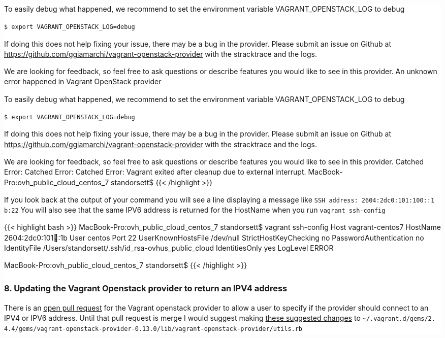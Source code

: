 To easily debug what happened, we recommend to set the environment
variable VAGRANT_OPENSTACK_LOG to debug

    $ export VAGRANT_OPENSTACK_LOG=debug

If doing this does not help fixing your issue, there may be a bug
in the provider. Please submit an issue on Github at
https://github.com/ggiamarchi/vagrant-openstack-provider
with the stracktrace and the logs.

We are looking for feedback, so feel free to ask questions or
describe features you would like to see in this provider.
An unknown error happened in Vagrant OpenStack provider

To easily debug what happened, we recommend to set the environment
variable VAGRANT_OPENSTACK_LOG to debug

    $ export VAGRANT_OPENSTACK_LOG=debug

If doing this does not help fixing your issue, there may be a bug
in the provider. Please submit an issue on Github at
https://github.com/ggiamarchi/vagrant-openstack-provider
with the stracktrace and the logs.

We are looking for feedback, so feel free to ask questions or
describe features you would like to see in this provider.
Catched Error: Catched Error: Catched Error: Vagrant exited after cleanup due to external interrupt.
MacBook-Pro:ovh_public_cloud_centos_7 standorsett$
{{< /highlight >}}

If you look back at the output of your command you will see a line displaying a message like `SSH address: 2604:2dc0:101:100::1b:22`
You will also see that the same IPV6 address is returned for the HostName when you run `vagrant ssh-config`

{{< highlight bash >}}
MacBook-Pro:ovh_public_cloud_centos_7 standorsett$ vagrant ssh-config
Host vagrant-centos7
  HostName 2604:2dc0:101:100::1b
  User centos
  Port 22
  UserKnownHostsFile /dev/null
  StrictHostKeyChecking no
  PasswordAuthentication no
  IdentityFile /Users/standorsett/.ssh/id_rsa-ovhus_public_cloud
  IdentitiesOnly yes
  LogLevel ERROR

MacBook-Pro:ovh_public_cloud_centos_7 standorsett$
{{< /highlight >}}

### 8. Updating the Vagrant Openstack provider to return an IPV4 address

There is an [open pull request](https://github.com/ggiamarchi/vagrant-openstack-provider/pull/359) for the Vagrant openstack provider to allow a user to specify if the provider should connect to an IPV4 or IPV6 address. Until that pull request is merge I would suggest making [these suggested changes](https://github.com/sghribi/vagrant-openstack-provider/commit/040c7168066bad36a9c9995418f3189d5a85a125) to `~/.vagrant.d/gems/2.4.4/gems/vagrant-openstack-provider-0.13.0/lib/vagrant-openstack-provider/utils.rb`
 